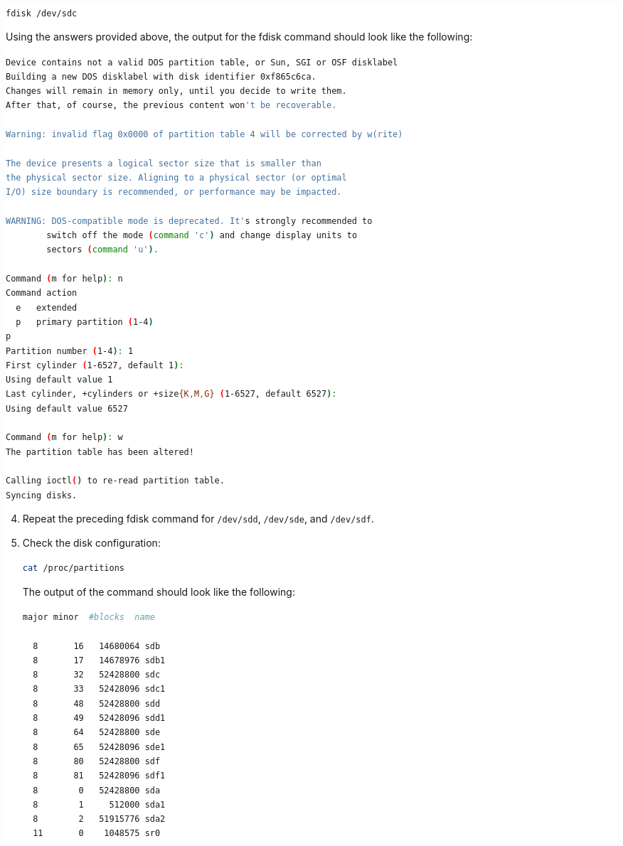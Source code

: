    ```bash
   fdisk /dev/sdc
   ```
   
   Using the answers provided above, the output for the fdisk command should look like the following:

   ```bash
   Device contains not a valid DOS partition table, or Sun, SGI or OSF disklabel
   Building a new DOS disklabel with disk identifier 0xf865c6ca.
   Changes will remain in memory only, until you decide to write them.
   After that, of course, the previous content won't be recoverable.

   Warning: invalid flag 0x0000 of partition table 4 will be corrected by w(rite)

   The device presents a logical sector size that is smaller than
   the physical sector size. Aligning to a physical sector (or optimal
   I/O) size boundary is recommended, or performance may be impacted.

   WARNING: DOS-compatible mode is deprecated. It's strongly recommended to
           switch off the mode (command 'c') and change display units to
           sectors (command 'u').

   Command (m for help): n
   Command action
     e   extended
     p   primary partition (1-4)
   p
   Partition number (1-4): 1
   First cylinder (1-6527, default 1):
   Using default value 1
   Last cylinder, +cylinders or +size{K,M,G} (1-6527, default 6527):
   Using default value 6527

   Command (m for help): w
   The partition table has been altered!

   Calling ioctl() to re-read partition table.
   Syncing disks.
   ```

4. Repeat the preceding fdisk command for `/dev/sdd`, `/dev/sde`, and `/dev/sdf`.

5. Check the disk configuration:

   ```bash
   cat /proc/partitions
   ```

   The output of the command should look like the following:

   ```bash
   major minor  #blocks  name

     8       16   14680064 sdb
     8       17   14678976 sdb1
     8       32   52428800 sdc
     8       33   52428096 sdc1
     8       48   52428800 sdd
     8       49   52428096 sdd1
     8       64   52428800 sde
     8       65   52428096 sde1
     8       80   52428800 sdf
     8       81   52428096 sdf1
     8        0   52428800 sda
     8        1     512000 sda1
     8        2   51915776 sda2
     11       0    1048575 sr0
   ```
